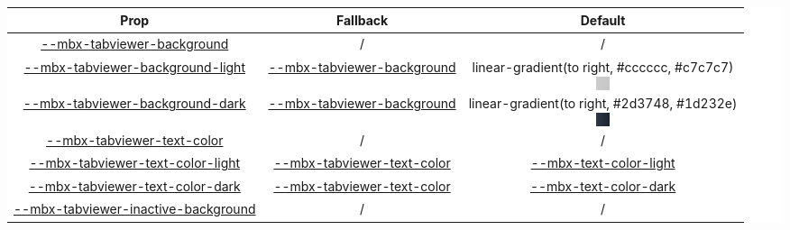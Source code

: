 | <div style='text-align:center;margin:auto;'>Prop</div>                                                                                                                                  | <div style='text-align:center;margin:auto;'>Fallback</div>                                                                                                     | <div style='text-align:center;margin:auto;'>Default</div>                                                                                                                                                                                                                                                               |
| --------------------------------------------------------------------------------------------------------------------------------------------------------------------------------------- | -------------------------------------------------------------------------------------------------------------------------------------------------------------- | ----------------------------------------------------------------------------------------------------------------------------------------------------------------------------------------------------------------------------------------------------------------------------------------------------------------------- |
| <div style='text-align:center;margin:auto;'>[--mbx-tabviewer-background](../molecules/TabViewer/css-vars.md#--mbx-tabviewer-background)</div>                                           | <div style='text-align:center;margin:auto;'>/</div>                                                                                                            | <div style='text-align:center;margin:auto;'>/</div>                                                                                                                                                                                                                                                                     |
| <div style='text-align:center;margin:auto;'>[--mbx-tabviewer-background-light](../molecules/TabViewer/css-vars.md#--mbx-tabviewer-background-light)</div>                               | <div style='text-align:center;margin:auto;'>[--mbx-tabviewer-background](TabViewer/css-vars.md#--mbx-tabviewer-background)</div>                               | <div style='text-align:center;margin:auto;'><div><div style='text-align:center;margin-auto;'>linear-gradient(to right, #cccccc, #c7c7c7)</div><div style='text-align:center;margin-auto;'><div style='background:linear-gradient(to right, #cccccc, #c7c7c7);margin:auto; width:15px; height:15px;'/></div></div></div> |
| <div style='text-align:center;margin:auto;'>[--mbx-tabviewer-background-dark](../molecules/TabViewer/css-vars.md#--mbx-tabviewer-background-dark)</div>                                 | <div style='text-align:center;margin:auto;'>[--mbx-tabviewer-background](TabViewer/css-vars.md#--mbx-tabviewer-background)</div>                               | <div style='text-align:center;margin:auto;'><div><div style='text-align:center;margin-auto;'>linear-gradient(to right, #2d3748, #1d232e)</div><div style='text-align:center;margin-auto;'><div style='background:linear-gradient(to right, #2d3748, #1d232e);margin:auto; width:15px; height:15px;'/></div></div></div> |
| <div style='text-align:center;margin:auto;'>[--mbx-tabviewer-text-color](../molecules/TabViewer/css-vars.md#--mbx-tabviewer-text-color)</div>                                           | <div style='text-align:center;margin:auto;'>/</div>                                                                                                            | <div style='text-align:center;margin:auto;'>/</div>                                                                                                                                                                                                                                                                     |
| <div style='text-align:center;margin:auto;'>[--mbx-tabviewer-text-color-light](../molecules/TabViewer/css-vars.md#--mbx-tabviewer-text-color-light)</div>                               | <div style='text-align:center;margin:auto;'>[--mbx-tabviewer-text-color](TabViewer/css-vars.md#--mbx-tabviewer-text-color)</div>                               | <div style='text-align:center;margin:auto;'>[--mbx-text-color-light](../global/css-vars.md#--mbx-text-color-light)</div>                                                                                                                                                                                                |
| <div style='text-align:center;margin:auto;'>[--mbx-tabviewer-text-color-dark](../molecules/TabViewer/css-vars.md#--mbx-tabviewer-text-color-dark)</div>                                 | <div style='text-align:center;margin:auto;'>[--mbx-tabviewer-text-color](TabViewer/css-vars.md#--mbx-tabviewer-text-color)</div>                               | <div style='text-align:center;margin:auto;'>[--mbx-text-color-dark](../global/css-vars.md#--mbx-text-color-dark)</div>                                                                                                                                                                                                  |
| <div style='text-align:center;margin:auto;'>[--mbx-tabviewer-inactive-background](../molecules/TabViewer/css-vars.md#--mbx-tabviewer-inactive-background)</div>                         | <div style='text-align:center;margin:auto;'>/</div>                                                                                                            | <div style='text-align:center;margin:auto;'>/</div>                                                                                                                                                                                                                                                                     |